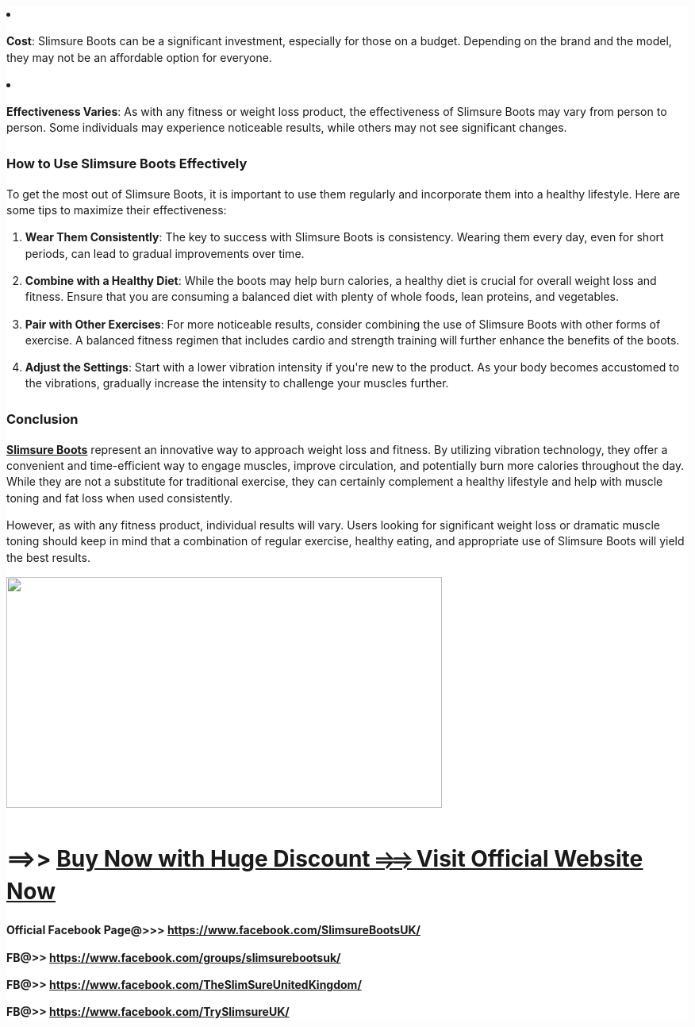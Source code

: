 <li data-end="6883" data-start="6700">
<p data-end="6883" data-start="6703"><strong data-end="6711" data-start="6703">Cost</strong>: Slimsure Boots can be a significant investment, especially for those on a budget. Depending on the brand and the model, they may not be an affordable option for everyone.</p>
</li>
<li data-end="7123" data-start="6885">
<p data-end="7123" data-start="6888"><strong data-end="6912" data-start="6888">Effectiveness Varies</strong>: As with any fitness or weight loss product, the effectiveness of Slimsure Boots may vary from person to person. Some individuals may experience noticeable results, while others may not see significant changes.</p>
</li>
</ol>
<h3 data-end="7166" data-start="7125">How to Use Slimsure Boots Effectively</h3>
<p data-end="7343" data-start="7168">To get the most out of Slimsure Boots, it is important to use them regularly and incorporate them into a healthy lifestyle. Here are some tips to maximize their effectiveness:</p>
<ol data-end="8241" data-start="7345">
<li data-end="7522" data-start="7345">
<p data-end="7522" data-start="7348"><strong data-end="7374" data-start="7348">Wear Them Consistently</strong>: The key to success with Slimsure Boots is consistency. Wearing them every day, even for short periods, can lead to gradual improvements over time.</p>
</li>
<li data-end="7767" data-start="7524">
<p data-end="7767" data-start="7527"><strong data-end="7558" data-start="7527">Combine with a Healthy Diet</strong>: While the boots may help burn calories, a healthy diet is crucial for overall weight loss and fitness. Ensure that you are consuming a balanced diet with plenty of whole foods, lean proteins, and vegetables.</p>
</li>
<li data-end="8024" data-start="7769">
<p data-end="8024" data-start="7772"><strong data-end="7801" data-start="7772">Pair with Other Exercises</strong>: For more noticeable results, consider combining the use of Slimsure Boots with other forms of exercise. A balanced fitness regimen that includes cardio and strength training will further enhance the benefits of the boots.</p>
</li>
<li data-end="8241" data-start="8026">
<p data-end="8241" data-start="8029"><strong data-end="8052" data-start="8029">Adjust the Settings</strong>: Start with a lower vibration intensity if you're new to the product. As your body becomes accustomed to the vibrations, gradually increase the intensity to challenge your muscles further.</p>
</li>
</ol>
<h3 data-end="8257" data-start="8243">Conclusion</h3>
<p data-end="8688" data-start="8259"><strong><a href="https://www.facebook.com/SlimsureBootsUK/">Slimsure Boots</a></strong>&nbsp;represent an innovative way to approach weight loss and fitness. By utilizing vibration technology, they offer a convenient and time-efficient way to engage muscles, improve circulation, and potentially burn more calories throughout the day. While they are not a substitute for traditional exercise, they can certainly complement a healthy lifestyle and help with muscle toning and fat loss when used consistently.</p>
<p data-end="8968" data-is-last-node="" data-is-only-node="" data-start="8690">However, as with any fitness product, individual results will vary. Users looking for significant weight loss or dramatic muscle toning should keep in mind that a combination of regular exercise, healthy eating, and appropriate use of Slimsure Boots will yield the best results.</p>
<div class="separator"><a href="https://www.facebook.com/SlimsureBootsUK/"><img src="https://blogger.googleusercontent.com/img/b/R29vZ2xl/AVvXsEg5IR6wKvpHX9sOfB8uPTP6AzIrLOhFBrmZy1ECBmboYmCSUAkFV8VncoEdtwk3L1PSTbSotcKKi4xx5qN5nKdHad_z3oiLhsRBIr0zM5bQzAl44BaPTiI0yh71WG2qSHAjTJkURBjAdcEnVletxCGjcMAPUnqA5mLYUU417t13QlXI0_Z4EHZeqZQGUhlL/w549-h291/480797973_122167588310299482_5654394349215372976_n.jpg" alt="" width="549" height="291" border="0" data-original-height="328" data-original-width="690" /></a></div>
<h1><strong>==&gt;&gt;&nbsp;<u><a href="https://www.facebook.com/SlimsureBootsUK/">Buy Now with Huge Discount ⥤⥤ Visit Official Website Now</a></u></strong></h1>
<p><strong>Official Facebook Page@&gt;&gt;&gt; <a href="https://www.facebook.com/SlimsureBootsUK/">https://www.facebook.com/SlimsureBootsUK/</a></strong></p>
<p><strong>FB@&gt;&gt; <a href="https://www.facebook.com/groups/slimsurebootsuk/">https://www.facebook.com/groups/slimsurebootsuk/</a></strong></p>
<p><strong>FB@&gt;&gt; <a href="https://www.facebook.com/TheSlimSureUnitedKingdom/">https://www.facebook.com/TheSlimSureUnitedKingdom/</a></strong></p>
<p><strong>FB@&gt;&gt; <a href="https://www.facebook.com/TrySlimsureUK/">https://www.facebook.com/TrySlimsureUK/</a></strong></p>